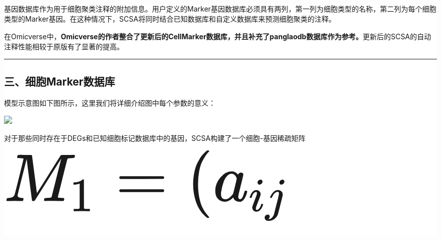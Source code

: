 </span>基因数据库作为用于细胞聚类注释的附加信息。用户定义的<span>M</span><span>ar</span><span>ker</span>基因数据库必须具有两列，第一列为细胞类型的名称，第二列为每个细胞类型的<span>M</span><span>ar</span><span>ker</span>基因。在这种情况下，SCSA将同时结合已知数据库和自定义数据库来预测细胞聚类的注释。</span></p><p><span>在Omicverse中，<strong>Omicverse的作者整合了更新后的CellMarker数据库，并且补充了panglaodb数据库作为参考。</strong>更新后的SCSA的自动注释性能相较于原版有了显著的提高。</span><span></span></p><hr data-tool="mdnice编辑器"><h2 data-tool="mdnice编辑器"><span><span data-raw-text-1697268228246="、" data-textnode-index-1697268228246="48" data-index-1697268228246="1509" data-index-len-1697268228246="1509">三、细胞Marker数据库</span></span></h2><p><span>模型示意图如下图所示，这里我们将详细介绍图中每个参数的意义：</span></p><p><img data-imgfileid="100006619" data-ratio="0.329153605015674" data-src="https://mmbiz.qpic.cn/mmbiz_png/WThoCmvVu2ZNJjAlJH2crU4yW7BPXftGY3Cuqic8Oth4X8rj2iaXF122lgSggQCPKWgxBra411DB51oZ4gMDDCkA/640?wx_fmt=png&amp;from=appmsg" data-type="png" data-w="957" src="https://mmbiz.qpic.cn/mmbiz_png/WThoCmvVu2ZNJjAlJH2crU4yW7BPXftGY3Cuqic8Oth4X8rj2iaXF122lgSggQCPKWgxBra411DB51oZ4gMDDCkA/640?wx_fmt=png&amp;from=appmsg"></p><section data-tool="mdnice编辑器" data-website="https://www.mdnice.com"><p data-tool="mdnice编辑器">对于那些同时存在于DEGs和已知细胞标记数据库中的基因，SCSA构建了一个细胞-基因稀疏矩阵</p><span data-tool="mdnice编辑器"><section role="presentation" data-formula="M_{1}=\left(a_{i j}\right)_{c_{1} \times g_{1}}" data-formula-type="block-equation"><svg xmlns="http://www.w3.org/2000/svg" role="img" focusable="false" viewbox="0 -750 6413.7 1224.6" aria-hidden="true"><g stroke="currentColor" fill="currentColor" stroke-width="0" transform="matrix(1 0 0 -1 0 0)"><g data-mml-node="math"><g data-mml-node="msub"><g data-mml-node="mi"><path data-c="4D" d="M289 629Q289 635 232 637Q208 637 201 638T194 648Q194 649 196 659Q197 662 198 666T199 671T201 676T203 679T207 681T212 683T220 683T232 684Q238 684 262 684T307 683Q386 683 398 683T414 678Q415 674 451 396L487 117L510 154Q534 190 574 254T662 394Q837 673 839 675Q840 676 842 678T846 681L852 683H948Q965 683 988 683T1017 684Q1051 684 1051 673Q1051 668 1048 656T1045 643Q1041 637 1008 637Q968 636 957 634T939 623Q936 618 867 340T797 59Q797 55 798 54T805 50T822 48T855 46H886Q892 37 892 35Q892 19 885 5Q880 0 869 0Q864 0 828 1T736 2Q675 2 644 2T609 1Q592 1 592 11Q592 13 594 25Q598 41 602 43T625 46Q652 46 685 49Q699 52 704 61Q706 65 742 207T813 490T848 631L654 322Q458 10 453 5Q451 4 449 3Q444 0 433 0Q418 0 415 7Q413 11 374 317L335 624L267 354Q200 88 200 79Q206 46 272 46H282Q288 41 289 37T286 19Q282 3 278 1Q274 0 267 0Q265 0 255 0T221 1T157 2Q127 2 95 1T58 0Q43 0 39 2T35 11Q35 13 38 25T43 40Q45 46 65 46Q135 46 154 86Q158 92 223 354T289 629Z"></path></g><g data-mml-node="TeXAtom" transform="translate(970, -150) scale(0.707)" data-mjx-texclass="ORD"><g data-mml-node="mn"><path data-c="31" d="M213 578L200 573Q186 568 160 563T102 556H83V602H102Q149 604 189 617T245 641T273 663Q275 666 285 666Q294 666 302 660V361L303 61Q310 54 315 52T339 48T401 46H427V0H416Q395 3 257 3Q121 3 100 0H88V46H114Q136 46 152 46T177 47T193 50T201 52T207 57T213 61V578Z"></path></g></g></g><g data-mml-node="mo" transform="translate(1651.3, 0)"><path data-c="3D" d="M56 347Q56 360 70 367H707Q722 359 722 347Q722 336 708 328L390 327H72Q56 332 56 347ZM56 153Q56 168 72 173H708Q722 163 722 153Q722 140 707 133H70Q56 140 56 153Z"></path></g><g data-mml-node="msub" transform="translate(2707.1, 0)"><g data-mml-node="mrow"><g data-mml-node="mo"><path data-c="28" d="M94 250Q94 319 104 381T127 488T164 576T202 643T244 695T277 729T302 750H315H319Q333 750 333 741Q333 738 316 720T275 667T226 581T184 443T167 250T184 58T225 -81T274 -167T316 -220T333 -241Q333 -250 318 -250H315H302L274 -226Q180 -141 137 -14T94 250Z"></path></g><g data-mml-node="msub" transform="translate(389, 0)"><g data-mml-node="mi"><path data-c="61" d="M33 157Q33 258 109 349T280 441Q331 441 370 392Q386 422 416 422Q429 422 439 414T449 394Q449 381 412 234T374 68Q374 43 381 35T402 26Q411 27 422 35Q443 55 463 131Q469 151 473 152Q475 153 483 153H487Q506 153 506 144Q506 138 501 117T481 63T449 13Q436 0 417 -8Q409 -10 393 -10Q359 -10 336 5T306 36L300 51Q299 52 296 50Q294 48 292 46Q233 -10 172 -10Q117 -10 75 30T33 157ZM351 328Q351 334 346 350T323 385T277 405Q242 405 210 374T160 293Q131 214 119 129Q119 126 119 118T118 106Q118 61 136 44T179 26Q217 26 254 59T298 110Q300 114 325 217T351 328Z"></path></g><g data-mml-node="TeXAtom" transform="translate(529, -150) scale(0.707)" data-mjx-texclass="ORD"><g data-mml-node="mi"><path data-c="69" d="M184 600Q184 624 203 642T247 661Q265 661 277 649T290 619Q290 596 270 577T226 557Q211 557 198 567T184 600ZM21 287Q21 295 30 318T54 369T98 420T158 442Q197 442 223 419T250 357Q250 340 236 301T196 196T154 83Q149 61 149 51Q149 26 166 26Q175 26 185 29T208 43T235 78T260 137Q263 149 265 151T282 153Q302 153 302 143Q302 135 293 112T268 61T223 11T161 -11Q129 -11 102 10T74 74Q74 91 79 106T122 220Q160 321 166 341T173 380Q173 404 156 404H154Q124 404 99 371T61 287Q60 286 59 284T58 281T56 279T53 278T49 278T41 278H27Q21 284 21 287Z"></path></g><g data-mml-node="mi" transform="translate(345, 0)"><path data-c="6A" d="M297 596Q297 627 318 644T361 661Q378 661 389 651T403 623Q403 595 384 576T340 557Q322 557 310 567T297 596ZM288 376Q288 405 262 405Q240 405 220 393T185 362T161 325T144 293L137 279Q135 278 121 278H107Q101 284 101 286T105 299Q126 348 164 391T252 441Q253 441 260 441T272 442Q296 441 316 432Q341 418 354 401T367 348V332L318 133Q267 -67 264 -75Q246 -125 194 -164T75 -204Q25 -204 7 -183T-12 -137Q-12 -110 7 -91T53 -71Q70 -71 82 -81T95 -112Q95 -148 63 -167Q69 -168 77 -168Q111 -168 139 -140T182 -74L193 -32Q204 11 219 72T251 197T278 308T289 365Q289 372 288 376Z"></path></g></g></g><g data-mml-node="mo" transform="translate(1503.3, 0)">